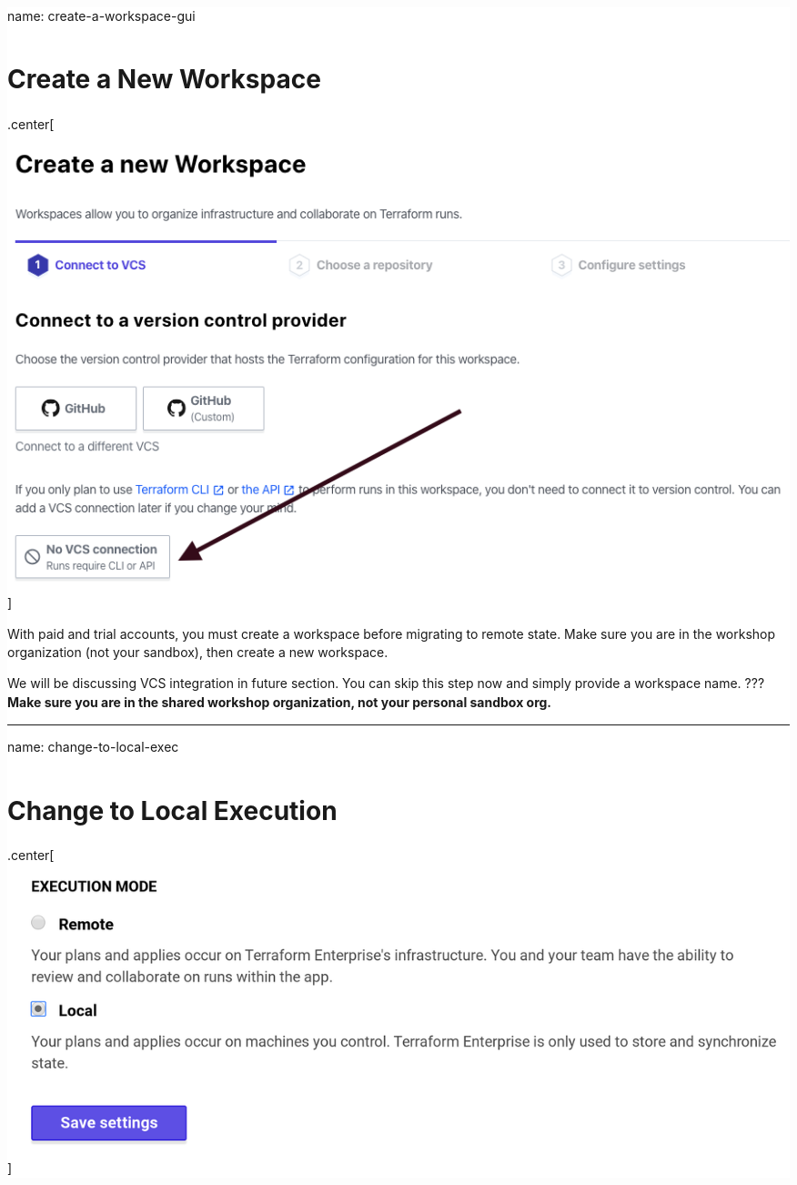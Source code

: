 name: create-a-workspace-gui
# Create a New Workspace
.center[![:scale 80%](images/create_workspace_gui2.png)]

With paid and trial accounts, you must create a workspace before migrating to remote state. Make sure you are in the workshop organization (not your sandbox), then create a new workspace.

We will be discussing VCS integration in future section. You can skip this step now and simply provide a workspace name.
???
**Make sure you are in the shared workshop organization, not your personal sandbox org.**

---
name: change-to-local-exec
# Change to Local Execution
.center[![:scale 100%](images/change_to_local.png)]
